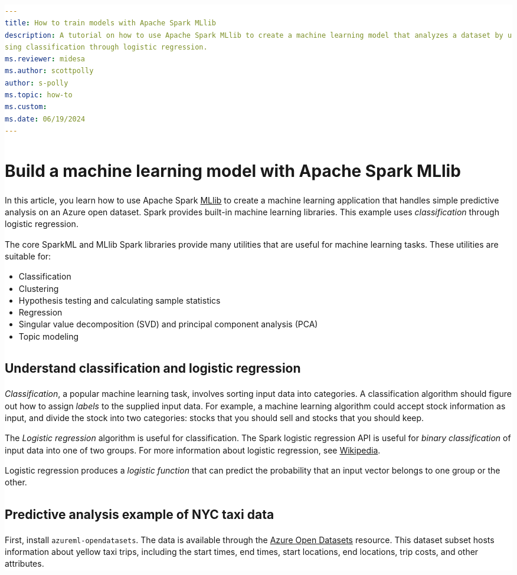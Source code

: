 ```yaml
---
title: How to train models with Apache Spark MLlib
description: A tutorial on how to use Apache Spark MLlib to create a machine learning model that analyzes a dataset by using classification through logistic regression.
ms.reviewer: midesa
ms.author: scottpolly
author: s-polly
ms.topic: how-to
ms.custom: 
ms.date: 06/19/2024
---
```


# Build a machine learning model with Apache Spark MLlib

In this article, you learn how to use Apache Spark [MLlib](https://spark.apache.org/mllib/) to create a machine learning application that handles simple predictive analysis on an Azure open dataset. Spark provides built-in machine learning libraries. This example uses *classification* through logistic regression.

The core SparkML and MLlib Spark libraries provide many utilities that are useful for machine learning tasks. These utilities are suitable for:

- Classification
- Clustering
- Hypothesis testing and calculating sample statistics
- Regression
- Singular value decomposition (SVD) and principal component analysis (PCA)
- Topic modeling

## Understand classification and logistic regression

*Classification*, a popular machine learning task, involves sorting input data into categories. A classification algorithm should figure out how to assign *labels* to the supplied input data. For example, a machine learning algorithm could accept stock information as input, and divide the stock into two categories: stocks that you should sell and stocks that you should keep.

The *Logistic regression* algorithm is useful for classification. The Spark logistic regression API is useful for *binary classification* of input data into one of two groups. For more information about logistic regression, see [Wikipedia](https://en.wikipedia.org/wiki/Logistic_regression).

Logistic regression produces a *logistic function* that can predict the probability that an input vector belongs to one group or the other.

## Predictive analysis example of NYC taxi data

First, install ```azureml-opendatasets```. The data is available through the [Azure Open Datasets](https://azure.microsoft.com/services/open-datasets/catalog/nyc-taxi-limousine-commission-yellow-taxi-trip-records/) resource. This dataset subset hosts information about yellow taxi trips, including the start times, end times, start locations, end locations, trip costs, and other attributes.
